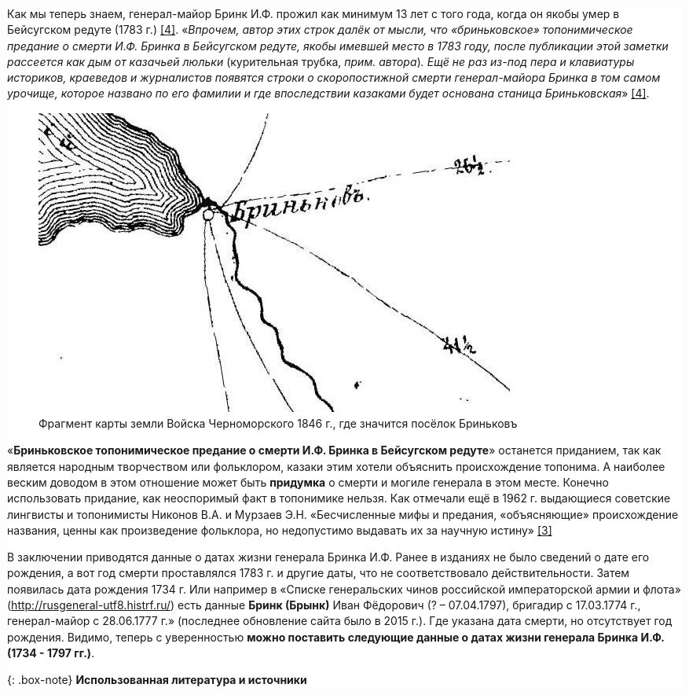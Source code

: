 Как мы теперь знаем, генерал-майор Бринк И.Ф. прожил как минимум 13 лет с того года, когда он якобы умер в Бейсугском редуте (1783 г.) [[4]](#t56-[4]). «_Впрочем, автор этих строк далёк от мысли, что «бриньковское» топонимическое предание о смерти И.Ф. Бринка в Бейсугском редуте, якобы имевшей место в 1783 году, после публикации этой заметки рассеется как дым от казачьей люльки_ (курительная трубка, _прим. автора_)_. Ещё не раз из-под пера и клавиатуры историков, краеведов и журналистов появятся строки о скоропостижной смерти генерал-майора Бринка в том самом урочище, которое названо по его фамилии и где впоследствии казаками будет основана станица Бриньковская_» [[4]](#t56-[4]).

<figure>
	<img src="/img/toponymy/brinkovskaya/Fragment-map-land-Black-Sea-Troops-1846.jpg" title="Фрагмент карты земли Войска Черноморского 1846 г." alt="Фрагмент карты земли Войска Черноморского 1846 г." width="600" height="380"/>
	<figcaption>Фрагмент карты земли Войска Черноморского 1846 г., где значится посёлок Бриньковъ</figcaption>
</figure>

«**Бриньковское топонимическое предание о смерти И.Ф. Бринка в Бейсугском редуте**» останется приданием, так как является народным творчеством или фольклором, казаки этим хотели объяснить происхождение топонима. А наиболее веским доводом в этом отношение может быть **придумка** о смерти и могиле генерала в этом месте. Конечно использовать придание, как неоспоримый факт в топонимике нельзя. Как отмечали ещё в 1962 г. выдающиеся советские лингвисты и топонимисты Никонов В.А. и Мурзаев Э.Н. «Бесчисленные мифы и предания, «объясняющие» происхождение названия, ценны как произведение фольклора, но недопустимо выдавать их за научную истину» [[3]](#t56-[3])

В заключении приводятся данные о датах жизни генерала Бринка И.Ф. Ранее в изданиях не было сведений о дате его рождения, а вот год смерти проставлялся 1783 г. и другие даты, что не соответствовало действительности. Затем появилась дата рождения 1734 г. Или например в «Списке генеральских чинов российской императорской армии и флота» (http://rusgeneral-utf8.histrf.ru/) есть данные **Бринк (Брынк)** Иван Фёдорович (? – 07.04.1797), бригадир с 17.03.1774 г., генерал-майор с 28.06.1777 г.» (последнее обновление сайта было в 2015 г.). Где указана дата смерти, но отсутствует год рождения. Видимо, теперь с уверенностью **можно поставить следующие данные о датах жизни генерала Бринка И.Ф. (1734 - 1797 гг.)**.

{: .box-note}
**Использованная литература и источники**
